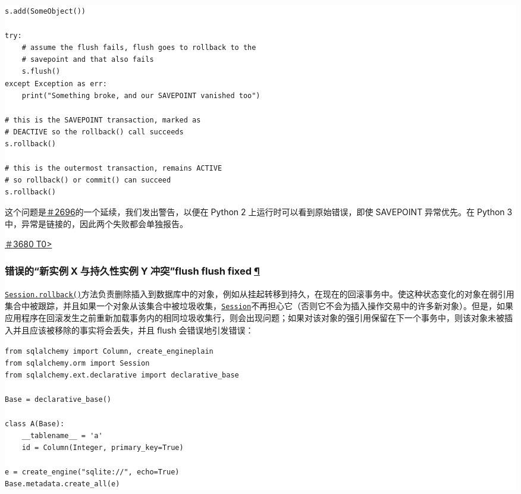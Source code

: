     s.add(SomeObject())

    try:
        # assume the flush fails, flush goes to rollback to the
        # savepoint and that also fails
        s.flush()
    except Exception as err:
        print("Something broke, and our SAVEPOINT vanished too")

    # this is the SAVEPOINT transaction, marked as
    # DEACTIVE so the rollback() call succeeds
    s.rollback()

    # this is the outermost transaction, remains ACTIVE
    # so rollback() or commit() can succeed
    s.rollback()

这个问题是[＃2696](http://www.sqlalchemy.org/trac/ticket/2696)的一个延续，我们发出警告，以便在 Python
2 上运行时可以看到原始错误，即使 SAVEPOINT 异常优先。在 Python
3 中，异常是链接的，因此两个失败都会单独报告。

[＃3680 T0\>](http://www.sqlalchemy.org/trac/ticket/3680)

### 错误的“新实例 X 与持久性实例 Y 冲突”flush flush fixed [¶](#erroneous-new-instance-x-conflicts-with-persistent-instance-y-flush-errors-fixed "Permalink to this headline")

[`Session.rollback()`](orm_session_api.html#sqlalchemy.orm.session.Session.rollback "sqlalchemy.orm.session.Session.rollback")方法负责删除插入到数据库中的对象，例如从挂起转移到持久，在现在的回滚事务中。使这种状态变化的对象在弱引用集合中被跟踪，并且如果一个对象从该集合中被垃圾收集，[`Session`](orm_session_api.html#sqlalchemy.orm.session.Session "sqlalchemy.orm.session.Session")不再担心它（否则它不会为插入操作交易中的许多新对象）。但是，如果应用程序在回滚发生之前重新加载事务内的相同垃圾收集行，则会出现问题；如果对该对象的强引用保留在下一个事务中，则该对象未被插入并且应该被移除的事实将会丢失，并且 flush 会错误地引发错误：

    from sqlalchemy import Column, create_engineplain
    from sqlalchemy.orm import Session
    from sqlalchemy.ext.declarative import declarative_base

    Base = declarative_base()

    class A(Base):
        __tablename__ = 'a'
        id = Column(Integer, primary_key=True)

    e = create_engine("sqlite://", echo=True)
    Base.metadata.create_all(e)
